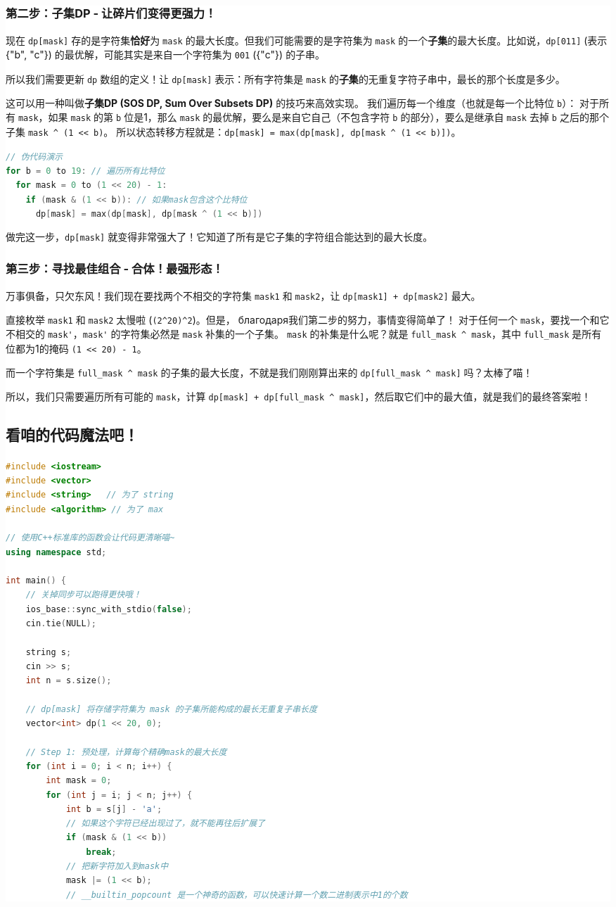 ### 第二步：子集DP - 让碎片们变得更强力！
现在 `dp[mask]` 存的是字符集**恰好**为 `mask` 的最大长度。但我们可能需要的是字符集为 `mask` 的一个**子集**的最大长度。比如说，`dp[011]` (表示{"b", "c"}) 的最优解，可能其实是来自一个字符集为 `001` ({"c"}) 的子串。

所以我们需要更新 `dp` 数组的定义！让 `dp[mask]` 表示：所有字符集是 `mask` 的**子集**的无重复字符子串中，最长的那个长度是多少。

这可以用一种叫做**子集DP (SOS DP, Sum Over Subsets DP)** 的技巧来高效实现。
我们遍历每一个维度（也就是每一个比特位 `b`）：
对于所有 `mask`，如果 `mask` 的第 `b` 位是1，那么 `mask` 的最优解，要么是来自它自己（不包含字符 `b` 的部分），要么是继承自 `mask` 去掉 `b` 之后的那个子集 `mask ^ (1 << b)`。
所以状态转移方程就是：`dp[mask] = max(dp[mask], dp[mask ^ (1 << b)])`。

```cpp
// 伪代码演示
for b = 0 to 19: // 遍历所有比特位
  for mask = 0 to (1 << 20) - 1:
    if (mask & (1 << b)): // 如果mask包含这个比特位
      dp[mask] = max(dp[mask], dp[mask ^ (1 << b)])
```
做完这一步，`dp[mask]` 就变得非常强大了！它知道了所有是它子集的字符组合能达到的最大长度。

### 第三步：寻找最佳组合 - 合体！最强形态！
万事俱备，只欠东风！我们现在要找两个不相交的字符集 `mask1` 和 `mask2`，让 `dp[mask1] + dp[mask2]` 最大。

直接枚举 `mask1` 和 `mask2` 太慢啦 (`(2^20)^2`)。但是， благодаря我们第二步的努力，事情变得简单了！
对于任何一个 `mask`，要找一个和它不相交的 `mask'`，`mask'` 的字符集必然是 `mask` 补集的一个子集。
`mask` 的补集是什么呢？就是 `full_mask ^ mask`，其中 `full_mask` 是所有位都为1的掩码 `(1 << 20) - 1`。

而一个字符集是 `full_mask ^ mask` 的子集的最大长度，不就是我们刚刚算出来的 `dp[full_mask ^ mask]` 吗？太棒了喵！

所以，我们只需要遍历所有可能的 `mask`，计算 `dp[mask] + dp[full_mask ^ mask]`，然后取它们中的最大值，就是我们的最终答案啦！

## 看咱的代码魔法吧！
```cpp
#include <iostream>
#include <vector>
#include <string>   // 为了 string
#include <algorithm> // 为了 max

// 使用C++标准库的函数会让代码更清晰喵~
using namespace std;

int main() {
    // 关掉同步可以跑得更快哦！
    ios_base::sync_with_stdio(false);
    cin.tie(NULL);

    string s;
    cin >> s;
    int n = s.size();

    // dp[mask] 将存储字符集为 mask 的子集所能构成的最长无重复子串长度
    vector<int> dp(1 << 20, 0);

    // Step 1: 预处理，计算每个精确mask的最大长度
    for (int i = 0; i < n; i++) {
        int mask = 0;
        for (int j = i; j < n; j++) {
            int b = s[j] - 'a';
            // 如果这个字符已经出现过了，就不能再往后扩展了
            if (mask & (1 << b)) 
                break;
            // 把新字符加入到mask中
            mask |= (1 << b);
            // __builtin_popcount 是一个神奇的函数，可以快速计算一个数二进制表示中1的个数
```